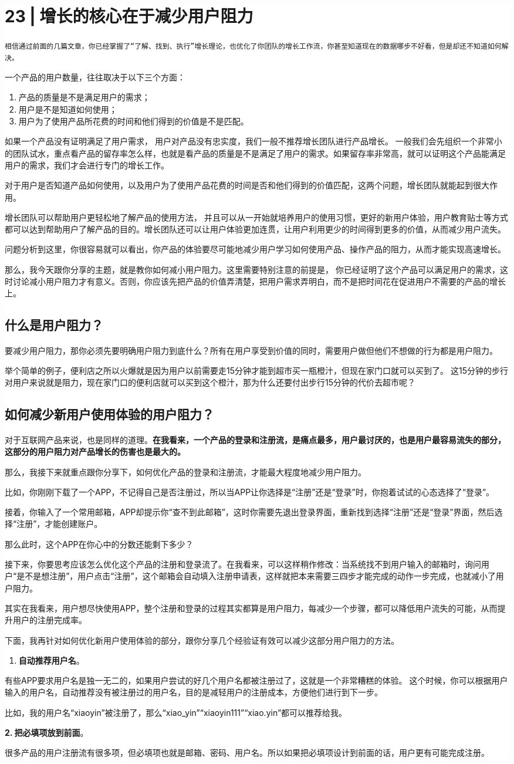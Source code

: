 # 23 | 增长的核心在于减少用户阻力

    相信通过前面的几篇文章，你已经掌握了“了解、找到、执行”增长理论，也优化了你团队的增长工作流，你甚至知道现在的数据哪步不好看，但是却还不知道如何解决。

一个产品的用户数量，往往取决于以下三个方面：

1.  产品的质量是不是满足用户的需求；
2.  用户是不是知道如何使用；
3.  用户为了使用产品所花费的时间和他们得到的价值是不是匹配。

如果一个产品没有证明满足了用户需求， 用户对产品没有忠实度，我们一般不推荐增长团队进行产品增长。 一般我们会先组织一个非常小的团队试水，重点看产品的留存率怎么样，也就是看产品的质量是不是满足了用户的需求。如果留存率非常高，就可以证明这个产品能满足用户的需求，我们才会进行专门的增长工作。

对于用户是否知道产品如何使用，以及用户为了使用产品花费的时间是否和他们得到的价值匹配，这两个问题，增长团队就能起到很大作用。

增长团队可以帮助用户更轻松地了解产品的使用方法， 并且可以从一开始就培养用户的使用习惯，更好的新用户体验，用户教育贴士等方式都可以达到帮助用户了解产品的目的。增长团队还可以让用户体验更加连贯，让用户利用更少的时间得到更多的价值，从而减少用户流失。

问题分析到这里，你很容易就可以看出，你产品的体验要尽可能地减少用户学习如何使用产品、操作产品的阻力，从而才能实现高速增长。

那么，我今天跟你分享的主题，就是教你如何减小用户阻力。这里需要特别注意的前提是， 你已经证明了这个产品可以满足用户的需求，这时讨论减小用户阻力才有意义。否则，你应该先把产品的价值弄清楚，把用户需求弄明白，而不是把时间花在促进用户不需要的产品的增长上。

## 什么是用户阻力？

要减少用户阻力，那你必须先要明确用户阻力到底什么？所有在用户享受到价值的同时，需要用户做但他们不想做的行为都是用户阻力。

举个简单的例子，便利店之所以火爆就是因为用户以前需要走15分钟才能到超市买一瓶橙汁，但现在家门口就可以买到了。 这15分钟的步行对用户来说就是阻力，现在家门口的便利店就可以买到这个橙汁，那为什么还要付出步行15分钟的代价去超市呢？

## 如何减少新用户使用体验的用户阻力？

对于互联网产品来说，也是同样的道理。**在我看来，一个产品的登录和注册流，是痛点最多，用户最讨厌的，也是用户最容易流失的部分，这部分的用户阻力对产品增长的伤害也是最大的。**

那么，我接下来就重点跟你分享下，如何优化产品的登录和注册流，才能最大程度地减少用户阻力。

比如，你刚刚下载了一个APP，不记得自己是否注册过，所以当APP让你选择是“注册”还是“登录”时，你抱着试试的心态选择了“登录”。

接着，你输入了一个常用邮箱，APP却提示你“查不到此邮箱”，这时你需要先退出登录界面，重新找到选择“注册”还是“登录”界面，然后选择“注册”，才能创建账户。

那么此时，这个APP在你心中的分数还能剩下多少？

接下来，你要思考应该怎么优化这个产品的注册和登录流了。在我看来，可以这样稍作修改：当系统找不到用户输入的邮箱时，询问用户“是不是想注册”，用户点击“注册”，这个邮箱会自动填入注册申请表，这样就把本来需要三四步才能完成的动作一步完成，也就减小了用户阻力。

其实在我看来，用户想尽快使用APP，整个注册和登录的过程其实都算是用户阻力，每减少一个步骤，都可以降低用户流失的可能，从而提升用户的注册完成率。

下面，我再针对如何优化新用户使用体验的部分，跟你分享几个经验证有效可以减少这部分用户阻力的方法。

1.  **自动推荐用户名**。

有些APP要求用户名是独一无二的，如果用户尝试的好几个用户名都被注册过了，这就是一个非常糟糕的体验。 这个时候，你可以根据用户输入的用户名，自动推荐没有被注册过的用户名，目的是减轻用户的注册成本，方便他们进行到下一步。

比如，我的用户名“xiaoyin”被注册了，那么“xiao\_yin”“xiaoyin111”“xiao.yin”都可以推荐给我。

**2\. 把必填项放到前面**。

很多产品的用户注册流有很多项，但必填项也就是邮箱、密码、用户名。所以如果把必填项设计到前面的话，用户更有可能完成注册。
